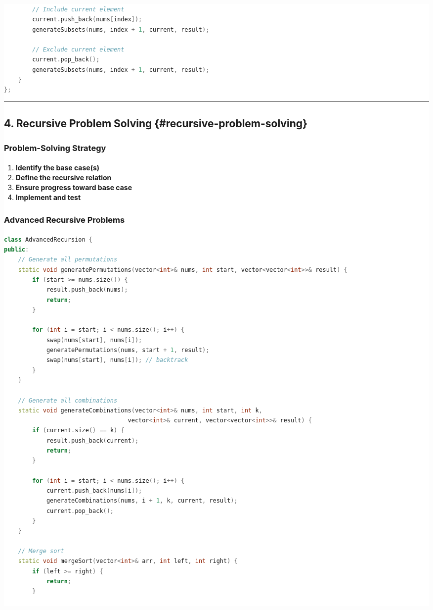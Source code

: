 ```cpp
        // Include current element
        current.push_back(nums[index]);
        generateSubsets(nums, index + 1, current, result);
        
        // Exclude current element
        current.pop_back();
        generateSubsets(nums, index + 1, current, result);
    }
};
```

---

## 4. Recursive Problem Solving {#recursive-problem-solving}

### Problem-Solving Strategy

1. **Identify the base case(s)**
2. **Define the recursive relation**
3. **Ensure progress toward base case**
4. **Implement and test**

### Advanced Recursive Problems

```cpp
class AdvancedRecursion {
public:
    // Generate all permutations
    static void generatePermutations(vector<int>& nums, int start, vector<vector<int>>& result) {
        if (start >= nums.size()) {
            result.push_back(nums);
            return;
        }
        
        for (int i = start; i < nums.size(); i++) {
            swap(nums[start], nums[i]);
            generatePermutations(nums, start + 1, result);
            swap(nums[start], nums[i]); // backtrack
        }
    }
    
    // Generate all combinations
    static void generateCombinations(vector<int>& nums, int start, int k, 
                                   vector<int>& current, vector<vector<int>>& result) {
        if (current.size() == k) {
            result.push_back(current);
            return;
        }
        
        for (int i = start; i < nums.size(); i++) {
            current.push_back(nums[i]);
            generateCombinations(nums, i + 1, k, current, result);
            current.pop_back();
        }
    }
    
    // Merge sort
    static void mergeSort(vector<int>& arr, int left, int right) {
        if (left >= right) {
            return;
        }
        
```